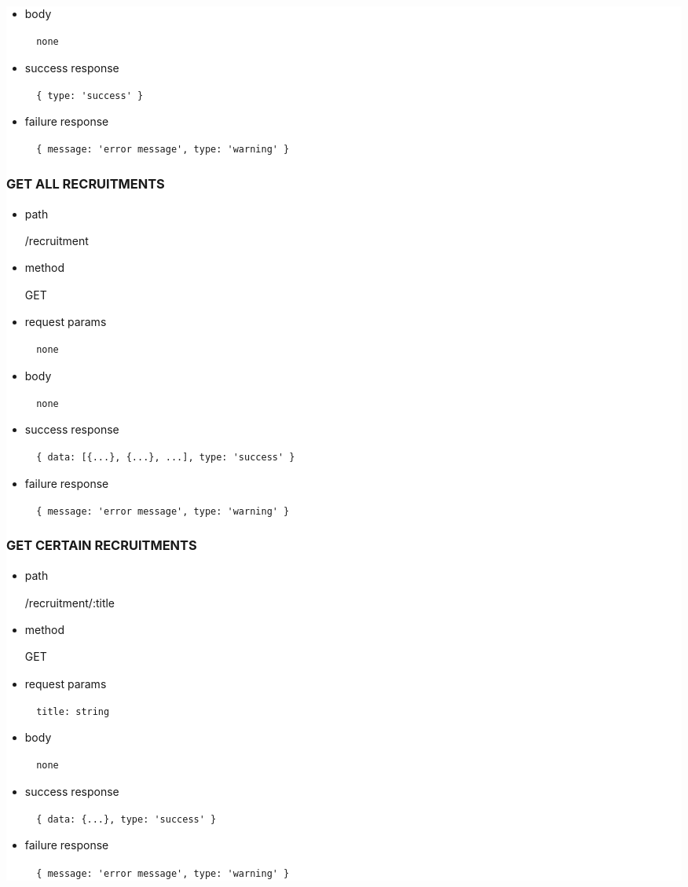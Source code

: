 * body

        none

* success response

        { type: 'success' }

* failure response

        { message: 'error message', type: 'warning' }

### GET ALL RECRUITMENTS

* path

    /recruitment

* method

    GET

* request params

        none

* body

        none

* success response

        { data: [{...}, {...}, ...], type: 'success' }

* failure response

        { message: 'error message', type: 'warning' }

### GET CERTAIN RECRUITMENTS

* path

    /recruitment/:title

* method

    GET

* request params

        title: string

* body

        none

* success response

        { data: {...}, type: 'success' }

* failure response

        { message: 'error message', type: 'warning' }

